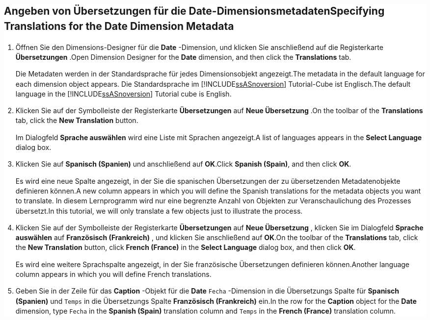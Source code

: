 ## <a name="specifying-translations-for-the-date-dimension-metadata"></a><span data-ttu-id="336b6-113">Angeben von Übersetzungen für die Date-Dimensionsmetadaten</span><span class="sxs-lookup"><span data-stu-id="336b6-113">Specifying Translations for the Date Dimension Metadata</span></span>  
  
1.  <span data-ttu-id="336b6-114">Öffnen Sie den Dimensions-Designer für die **Date** -Dimension, und klicken Sie anschließend auf die Registerkarte **Übersetzungen** .</span><span class="sxs-lookup"><span data-stu-id="336b6-114">Open Dimension Designer for the **Date** dimension, and then click the **Translations** tab.</span></span>  
  
     <span data-ttu-id="336b6-115">Die Metadaten werden in der Standardsprache für jedes Dimensionsobjekt angezeigt.</span><span class="sxs-lookup"><span data-stu-id="336b6-115">The metadata in the default language for each dimension object appears.</span></span> <span data-ttu-id="336b6-116">Die Standardsprache im [!INCLUDE[ssASnoversion](../includes/ssasnoversion-md.md)] Tutorial-Cube ist Englisch.</span><span class="sxs-lookup"><span data-stu-id="336b6-116">The default language in the [!INCLUDE[ssASnoversion](../includes/ssasnoversion-md.md)] Tutorial cube is English.</span></span>  
  
2.  <span data-ttu-id="336b6-117">Klicken Sie auf der Symbolleiste der Registerkarte **Übersetzungen** auf **Neue Übersetzung** .</span><span class="sxs-lookup"><span data-stu-id="336b6-117">On the toolbar of the **Translations** tab, click the **New Translation** button.</span></span>  
  
     <span data-ttu-id="336b6-118">Im Dialogfeld **Sprache auswählen** wird eine Liste mit Sprachen angezeigt.</span><span class="sxs-lookup"><span data-stu-id="336b6-118">A list of languages appears in the **Select Language** dialog box.</span></span>  
  
3.  <span data-ttu-id="336b6-119">Klicken Sie auf **Spanisch (Spanien)** und anschließend auf **OK**.</span><span class="sxs-lookup"><span data-stu-id="336b6-119">Click **Spanish (Spain)**, and then click **OK**.</span></span>  
  
     <span data-ttu-id="336b6-120">Es wird eine neue Spalte angezeigt, in der Sie die spanischen Übersetzungen der zu übersetzenden Metadatenobjekte definieren können.</span><span class="sxs-lookup"><span data-stu-id="336b6-120">A new column appears in which you will define the Spanish translations for the metadata objects you want to translate.</span></span> <span data-ttu-id="336b6-121">In diesem Lernprogramm wird nur eine begrenzte Anzahl von Objekten zur Veranschaulichung des Prozesses übersetzt.</span><span class="sxs-lookup"><span data-stu-id="336b6-121">In this tutorial, we will only translate a few objects just to illustrate the process.</span></span>  
  
4.  <span data-ttu-id="336b6-122">Klicken Sie auf der Symbolleiste der Registerkarte **Übersetzungen** auf **Neue Übersetzung** , klicken Sie im Dialogfeld **Sprache auswählen** auf **Französisch (Frankreich)** , und klicken Sie anschließend auf **OK**.</span><span class="sxs-lookup"><span data-stu-id="336b6-122">On the toolbar of the **Translations** tab, click the **New Translation** button, click **French (France)** in the **Select Language** dialog box, and then click **OK**.</span></span>  
  
     <span data-ttu-id="336b6-123">Es wird eine weitere Sprachspalte angezeigt, in der Sie französische Übersetzungen definieren können.</span><span class="sxs-lookup"><span data-stu-id="336b6-123">Another language column appears in which you will define French translations.</span></span>  
  
5.  <span data-ttu-id="336b6-124">Geben Sie in der Zeile für das **Caption** -Objekt für die **Date** `Fecha` -Dimension in die Übersetzungs Spalte für **Spanisch (Spanien)** und `Temps` in die Übersetzungs Spalte **Französisch (Frankreich)** ein.</span><span class="sxs-lookup"><span data-stu-id="336b6-124">In the row for the **Caption** object for the **Date** dimension, type `Fecha` in the **Spanish (Spain)** translation column and `Temps` in the **French (France)** translation column.</span></span>  
  